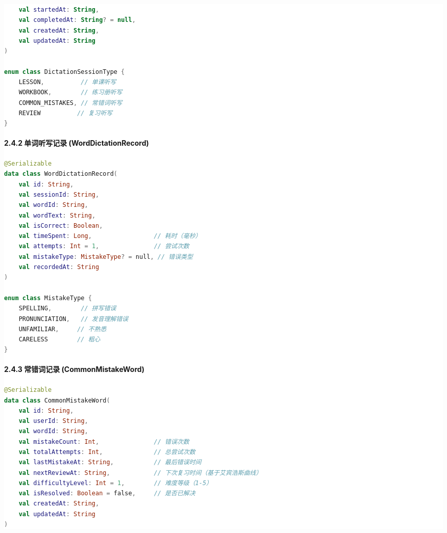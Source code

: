 ```kotlin
    val startedAt: String,
    val completedAt: String? = null,
    val createdAt: String,
    val updatedAt: String
)

enum class DictationSessionType {
    LESSON,          // 单课听写
    WORKBOOK,        // 练习册听写
    COMMON_MISTAKES, // 常错词听写
    REVIEW          // 复习听写
}
```

#### 2.4.2 单词听写记录 (WordDictationRecord)
```kotlin
@Serializable
data class WordDictationRecord(
    val id: String,
    val sessionId: String,
    val wordId: String,
    val wordText: String,
    val isCorrect: Boolean,
    val timeSpent: Long,                 // 耗时（毫秒）
    val attempts: Int = 1,               // 尝试次数
    val mistakeType: MistakeType? = null, // 错误类型
    val recordedAt: String
)

enum class MistakeType {
    SPELLING,        // 拼写错误
    PRONUNCIATION,   // 发音理解错误
    UNFAMILIAR,     // 不熟悉
    CARELESS        // 粗心
}
```

#### 2.4.3 常错词记录 (CommonMistakeWord)
```kotlin
@Serializable
data class CommonMistakeWord(
    val id: String,
    val userId: String,
    val wordId: String,
    val mistakeCount: Int,               // 错误次数
    val totalAttempts: Int,              // 总尝试次数
    val lastMistakeAt: String,           // 最后错误时间
    val nextReviewAt: String,            // 下次复习时间（基于艾宾浩斯曲线）
    val difficultyLevel: Int = 1,        // 难度等级（1-5）
    val isResolved: Boolean = false,     // 是否已解决
    val createdAt: String,
    val updatedAt: String
)
```

